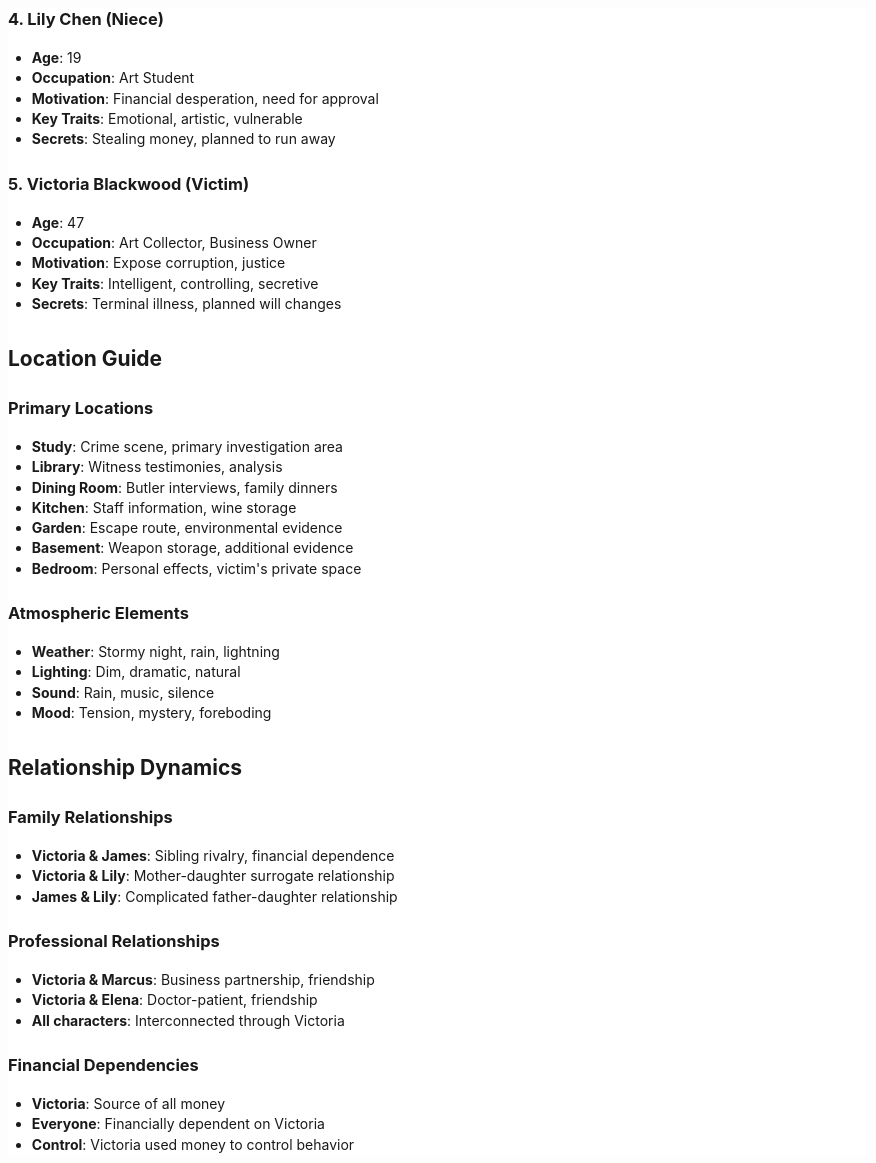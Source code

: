 ### 4. Lily Chen (Niece)
- **Age**: 19
- **Occupation**: Art Student
- **Motivation**: Financial desperation, need for approval
- **Key Traits**: Emotional, artistic, vulnerable
- **Secrets**: Stealing money, planned to run away

### 5. Victoria Blackwood (Victim)
- **Age**: 47
- **Occupation**: Art Collector, Business Owner
- **Motivation**: Expose corruption, justice
- **Key Traits**: Intelligent, controlling, secretive
- **Secrets**: Terminal illness, planned will changes

## Location Guide

### Primary Locations
- **Study**: Crime scene, primary investigation area
- **Library**: Witness testimonies, analysis
- **Dining Room**: Butler interviews, family dinners
- **Kitchen**: Staff information, wine storage
- **Garden**: Escape route, environmental evidence
- **Basement**: Weapon storage, additional evidence
- **Bedroom**: Personal effects, victim's private space

### Atmospheric Elements
- **Weather**: Stormy night, rain, lightning
- **Lighting**: Dim, dramatic, natural
- **Sound**: Rain, music, silence
- **Mood**: Tension, mystery, foreboding

## Relationship Dynamics

### Family Relationships
- **Victoria & James**: Sibling rivalry, financial dependence
- **Victoria & Lily**: Mother-daughter surrogate relationship
- **James & Lily**: Complicated father-daughter relationship

### Professional Relationships
- **Victoria & Marcus**: Business partnership, friendship
- **Victoria & Elena**: Doctor-patient, friendship
- **All characters**: Interconnected through Victoria

### Financial Dependencies
- **Victoria**: Source of all money
- **Everyone**: Financially dependent on Victoria
- **Control**: Victoria used money to control behavior
